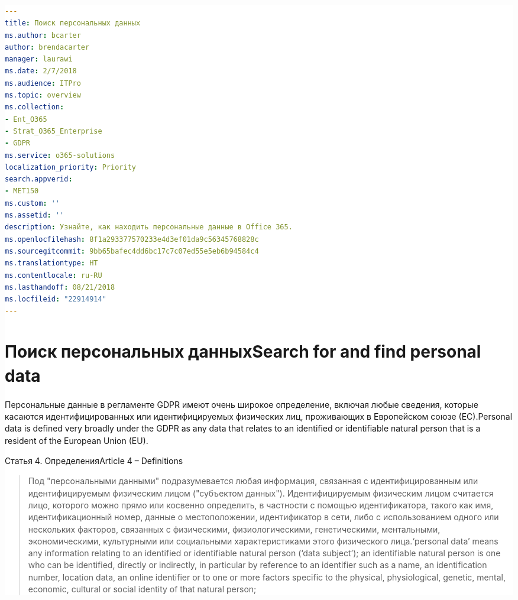 ```yaml
---
title: Поиск персональных данных
ms.author: bcarter
author: brendacarter
manager: laurawi
ms.date: 2/7/2018
ms.audience: ITPro
ms.topic: overview
ms.collection:
- Ent_O365
- Strat_O365_Enterprise
- GDPR
ms.service: o365-solutions
localization_priority: Priority
search.appverid:
- MET150
ms.custom: ''
ms.assetid: ''
description: Узнайте, как находить персональные данные в Office 365.
ms.openlocfilehash: 8f1a293377570233e4d3ef01da9c56345768828c
ms.sourcegitcommit: 9bb65bafec4dd6bc17c7c07ed55e5eb6b94584c4
ms.translationtype: HT
ms.contentlocale: ru-RU
ms.lasthandoff: 08/21/2018
ms.locfileid: "22914914"
---
```

# <a name="search-for-and-find-personal-data"></a><span data-ttu-id="16ce1-103">Поиск персональных данных</span><span class="sxs-lookup"><span data-stu-id="16ce1-103">Search for and find personal data</span></span>

<span data-ttu-id="16ce1-104">Персональные данные в регламенте GDPR имеют очень широкое определение, включая любые сведения, которые касаются идентифицированных или идентифицируемых физических лиц, проживающих в Европейском союзе (ЕС).</span><span class="sxs-lookup"><span data-stu-id="16ce1-104">Personal data is defined very broadly under the GDPR as any data that relates to an identified or identifiable natural person that is a resident of the European Union (EU).</span></span>

<span data-ttu-id="16ce1-105">Статья 4. Определения</span><span class="sxs-lookup"><span data-stu-id="16ce1-105">Article 4 – Definitions</span></span>

> <span data-ttu-id="16ce1-106">Под "персональными данными" подразумевается любая информация, связанная с идентифицированным или идентифицируемым физическим лицом ("субъектом данных"). Идентифицируемым физическим лицом считается лицо, которого можно прямо или косвенно определить, в частности с помощью идентификатора, такого как имя, идентификационный номер, данные о местоположении, идентификатор в сети, либо с использованием одного или нескольких факторов, связанных с физическими, физиологическими, генетическими, ментальными, экономическими, культурными или социальными характеристиками этого физического лица.</span><span class="sxs-lookup"><span data-stu-id="16ce1-106">‘personal data’ means any information relating to an identified or identifiable natural person (‘data subject’); an identifiable natural person is one who can be identified, directly or indirectly, in particular by reference to an identifier such as a name, an identification number, location data, an online identifier or to one or more factors specific to the physical, physiological, genetic, mental, economic, cultural or social identity of that natural person;</span></span>
